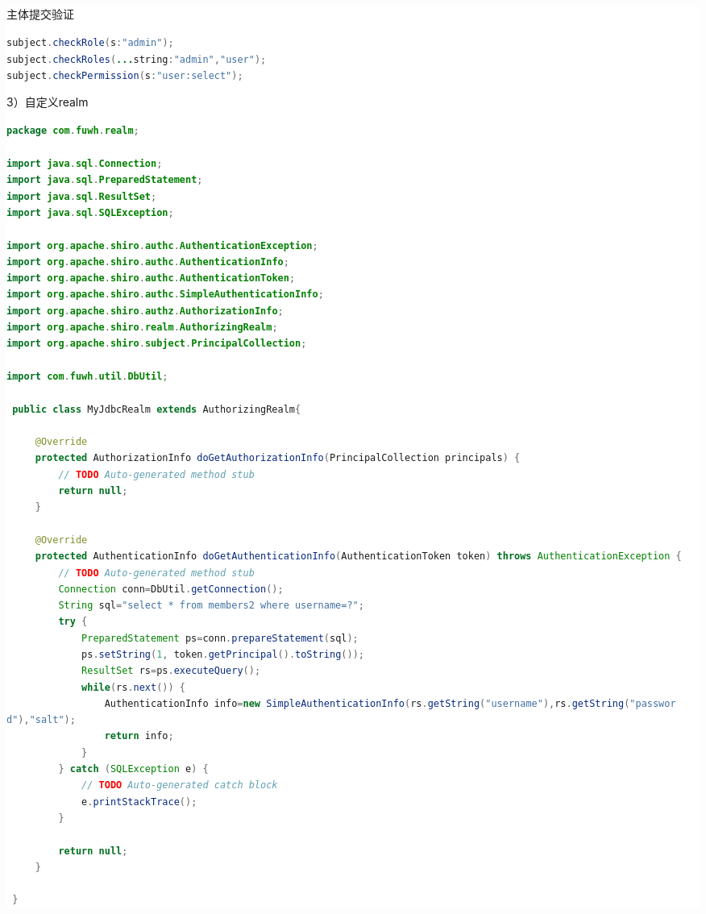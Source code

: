 主体提交验证

```java
subject.checkRole(s:"admin");
subject.checkRoles(...string:"admin","user");
subject.checkPermission(s:"user:select");
```

3）自定义realm

```java
package com.fuwh.realm;

import java.sql.Connection;
import java.sql.PreparedStatement;
import java.sql.ResultSet;
import java.sql.SQLException;

import org.apache.shiro.authc.AuthenticationException;
import org.apache.shiro.authc.AuthenticationInfo;
import org.apache.shiro.authc.AuthenticationToken;
import org.apache.shiro.authc.SimpleAuthenticationInfo;
import org.apache.shiro.authz.AuthorizationInfo;
import org.apache.shiro.realm.AuthorizingRealm;
import org.apache.shiro.subject.PrincipalCollection;

import com.fuwh.util.DbUtil;

 public class MyJdbcRealm extends AuthorizingRealm{

     @Override
     protected AuthorizationInfo doGetAuthorizationInfo(PrincipalCollection principals) {
         // TODO Auto-generated method stub
         return null;
     }

     @Override
     protected AuthenticationInfo doGetAuthenticationInfo(AuthenticationToken token) throws AuthenticationException {
         // TODO Auto-generated method stub
         Connection conn=DbUtil.getConnection();
         String sql="select * from members2 where username=?";
         try {
             PreparedStatement ps=conn.prepareStatement(sql);
             ps.setString(1, token.getPrincipal().toString());
             ResultSet rs=ps.executeQuery();
             while(rs.next()) {
                 AuthenticationInfo info=new SimpleAuthenticationInfo(rs.getString("username"),rs.getString("password"),"salt");
                 return info;
             }
         } catch (SQLException e) {
             // TODO Auto-generated catch block
             e.printStackTrace();
         }

         return null;
     }

 }
```

